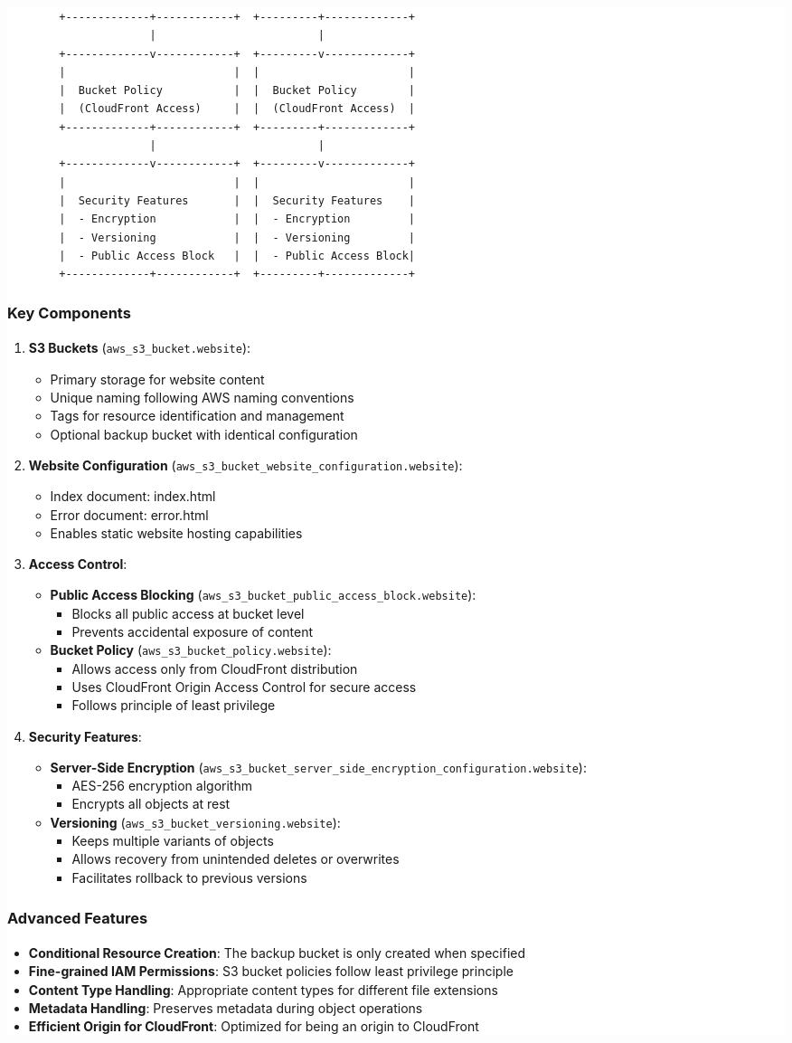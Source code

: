 ```
        +-------------+------------+  +---------+-------------+
                      |                         |
        +-------------v------------+  +---------v-------------+
        |                          |  |                       |
        |  Bucket Policy           |  |  Bucket Policy        |
        |  (CloudFront Access)     |  |  (CloudFront Access)  |
        +-------------+------------+  +---------+-------------+
                      |                         |
        +-------------v------------+  +---------v-------------+
        |                          |  |                       |
        |  Security Features       |  |  Security Features    |
        |  - Encryption            |  |  - Encryption         |
        |  - Versioning            |  |  - Versioning         |
        |  - Public Access Block   |  |  - Public Access Block|
        +-------------+------------+  +---------+-------------+
```

### Key Components

1. **S3 Buckets** (`aws_s3_bucket.website`):

   - Primary storage for website content
   - Unique naming following AWS naming conventions
   - Tags for resource identification and management
   - Optional backup bucket with identical configuration

2. **Website Configuration** (`aws_s3_bucket_website_configuration.website`):

   - Index document: index.html
   - Error document: error.html
   - Enables static website hosting capabilities

3. **Access Control**:

   - **Public Access Blocking** (`aws_s3_bucket_public_access_block.website`):
     - Blocks all public access at bucket level
     - Prevents accidental exposure of content
   - **Bucket Policy** (`aws_s3_bucket_policy.website`):
     - Allows access only from CloudFront distribution
     - Uses CloudFront Origin Access Control for secure access
     - Follows principle of least privilege

4. **Security Features**:
   - **Server-Side Encryption** (`aws_s3_bucket_server_side_encryption_configuration.website`):
     - AES-256 encryption algorithm
     - Encrypts all objects at rest
   - **Versioning** (`aws_s3_bucket_versioning.website`):
     - Keeps multiple variants of objects
     - Allows recovery from unintended deletes or overwrites
     - Facilitates rollback to previous versions

### Advanced Features

- **Conditional Resource Creation**: The backup bucket is only created when specified
- **Fine-grained IAM Permissions**: S3 bucket policies follow least privilege principle
- **Content Type Handling**: Appropriate content types for different file extensions
- **Metadata Handling**: Preserves metadata during object operations
- **Efficient Origin for CloudFront**: Optimized for being an origin to CloudFront
